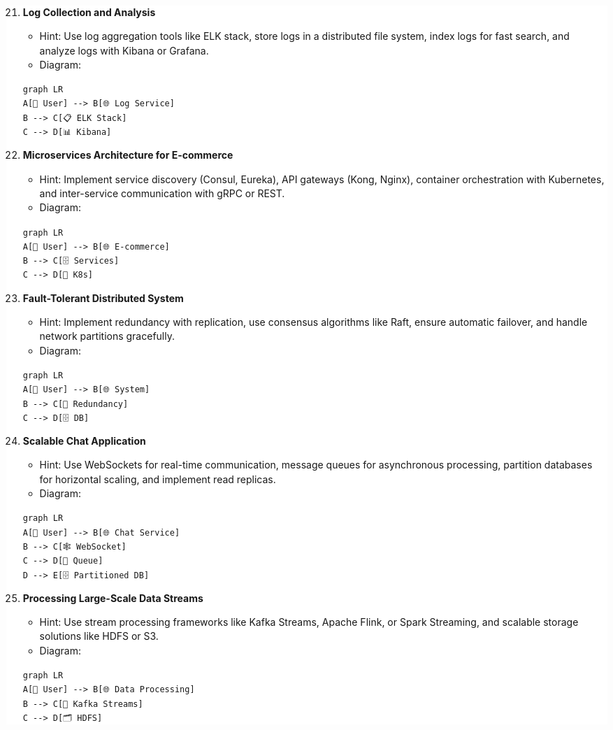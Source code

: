 21. **Log Collection and Analysis**
    - Hint: Use log aggregation tools like ELK stack, store logs in a distributed file system, index logs for fast search, and analyze logs with Kibana or Grafana.
    - Diagram:
    ```mermaid
    graph LR
    A[👤 User] --> B[🌐 Log Service]
    B --> C[📋 ELK Stack]
    C --> D[📊 Kibana]
    ```

22. **Microservices Architecture for E-commerce**
    - Hint: Implement service discovery (Consul, Eureka), API gateways (Kong, Nginx), container orchestration with Kubernetes, and inter-service communication with gRPC or REST.
    - Diagram:
    ```mermaid
    graph LR
    A[👤 User] --> B[🌐 E-commerce]
    B --> C[🗄️ Services]
    C --> D[🚢 K8s]
    ```

23. **Fault-Tolerant Distributed System**
    - Hint: Implement redundancy with replication, use consensus algorithms like Raft, ensure automatic failover, and handle network partitions gracefully.
    - Diagram:
    ```mermaid
    graph LR
    A[👤 User] --> B[🌐 System]
    B --> C[🔄 Redundancy]
    C --> D[🗄️ DB]
    ```

24. **Scalable Chat Application**
    - Hint: Use WebSockets for real-time communication, message queues for asynchronous processing, partition databases for horizontal scaling, and implement read replicas.
    - Diagram:
    ```mermaid
    graph LR
    A[👤 User] --> B[🌐 Chat Service]
    B --> C[🕸️ WebSocket]
    C --> D[📨 Queue]
    D --> E[🗄️ Partitioned DB]
    ```

25. **Processing Large-Scale Data Streams**
    - Hint: Use stream processing frameworks like Kafka Streams, Apache Flink, or Spark Streaming, and scalable storage solutions like HDFS or S3.
    - Diagram:
    ```mermaid
    graph LR
    A[👤 User] --> B[🌐 Data Processing]
    B --> C[📨 Kafka Streams]
    C --> D[🗂️ HDFS]
    ```
